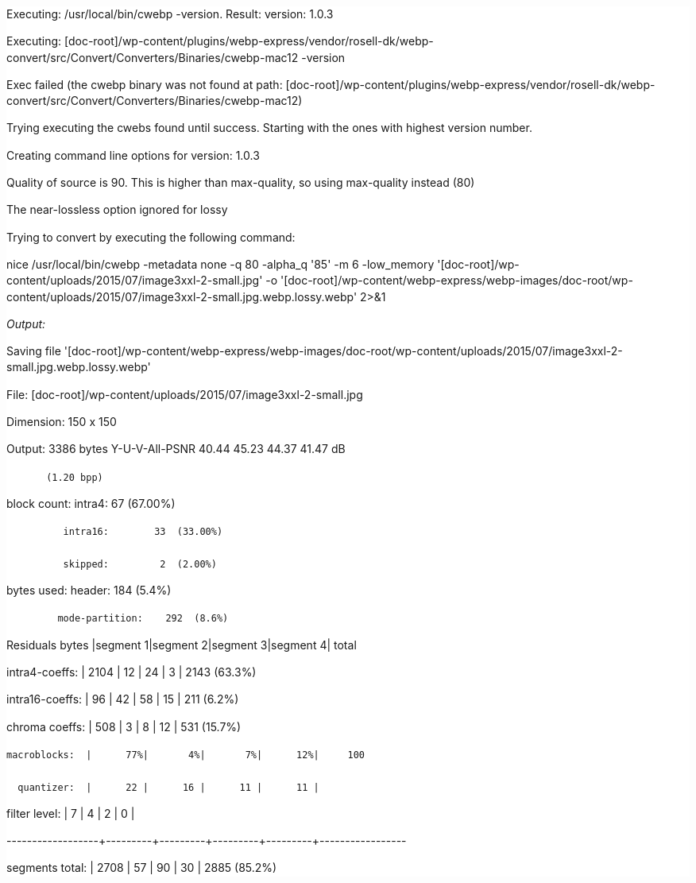 Executing: /usr/local/bin/cwebp -version. Result: version: 1.0.3

Executing: [doc-root]/wp-content/plugins/webp-express/vendor/rosell-dk/webp-convert/src/Convert/Converters/Binaries/cwebp-mac12 -version

Exec failed (the cwebp binary was not found at path: [doc-root]/wp-content/plugins/webp-express/vendor/rosell-dk/webp-convert/src/Convert/Converters/Binaries/cwebp-mac12)

Trying executing the cwebs found until success. Starting with the ones with highest version number.

Creating command line options for version: 1.0.3

Quality of source is 90. This is higher than max-quality, so using max-quality instead (80)

The near-lossless option ignored for lossy

Trying to convert by executing the following command:

nice /usr/local/bin/cwebp -metadata none -q 80 -alpha_q '85' -m 6 -low_memory '[doc-root]/wp-content/uploads/2015/07/image3xxl-2-small.jpg' -o '[doc-root]/wp-content/webp-express/webp-images/doc-root/wp-content/uploads/2015/07/image3xxl-2-small.jpg.webp.lossy.webp' 2>&1


*Output:* 

Saving file '[doc-root]/wp-content/webp-express/webp-images/doc-root/wp-content/uploads/2015/07/image3xxl-2-small.jpg.webp.lossy.webp'

File:      [doc-root]/wp-content/uploads/2015/07/image3xxl-2-small.jpg

Dimension: 150 x 150

Output:    3386 bytes Y-U-V-All-PSNR 40.44 45.23 44.37   41.47 dB

           (1.20 bpp)

block count:  intra4:         67  (67.00%)

              intra16:        33  (33.00%)

              skipped:         2  (2.00%)

bytes used:  header:            184  (5.4%)

             mode-partition:    292  (8.6%)

 Residuals bytes  |segment 1|segment 2|segment 3|segment 4|  total

  intra4-coeffs:  |    2104 |      12 |      24 |       3 |    2143  (63.3%)

 intra16-coeffs:  |      96 |      42 |      58 |      15 |     211  (6.2%)

  chroma coeffs:  |     508 |       3 |       8 |      12 |     531  (15.7%)

    macroblocks:  |      77%|       4%|       7%|      12%|     100

      quantizer:  |      22 |      16 |      11 |      11 |

   filter level:  |       7 |       4 |       2 |       0 |

------------------+---------+---------+---------+---------+-----------------

 segments total:  |    2708 |      57 |      90 |      30 |    2885  (85.2%)

